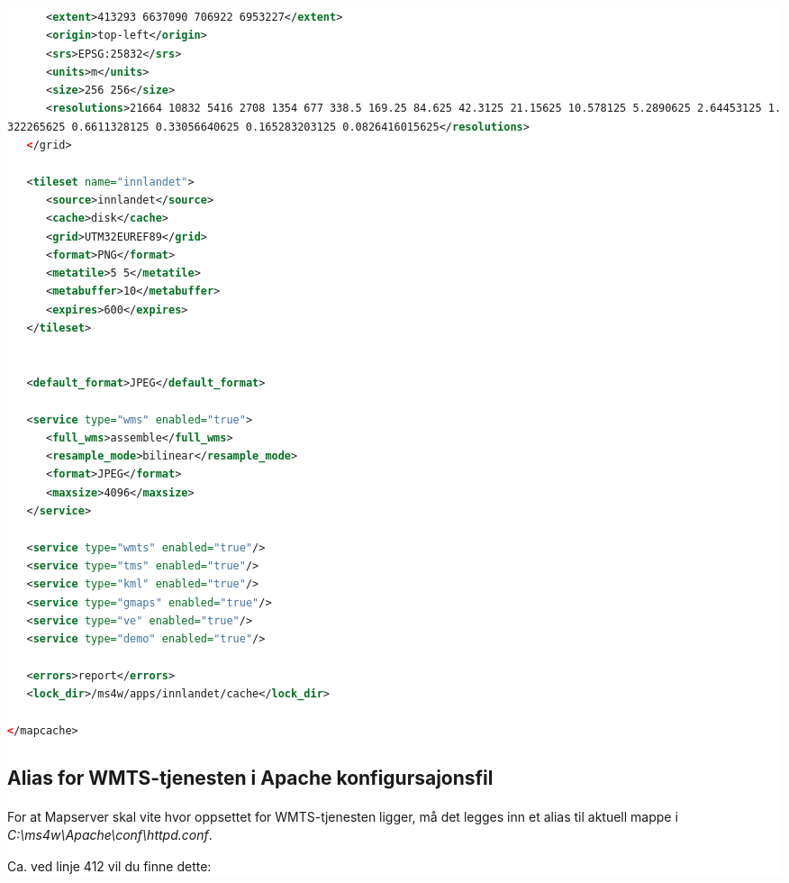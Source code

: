 ```xml
      <extent>413293 6637090 706922 6953227</extent>
      <origin>top-left</origin>
      <srs>EPSG:25832</srs>
      <units>m</units>
      <size>256 256</size>
      <resolutions>21664 10832 5416 2708 1354 677 338.5 169.25 84.625 42.3125 21.15625 10.578125 5.2890625 2.64453125 1.322265625 0.6611328125 0.33056640625 0.165283203125 0.0826416015625</resolutions>
   </grid>

   <tileset name="innlandet">
      <source>innlandet</source>
      <cache>disk</cache>
      <grid>UTM32EUREF89</grid>
      <format>PNG</format>
      <metatile>5 5</metatile>
      <metabuffer>10</metabuffer>
      <expires>600</expires>
   </tileset>


   <default_format>JPEG</default_format>

   <service type="wms" enabled="true">
      <full_wms>assemble</full_wms>
      <resample_mode>bilinear</resample_mode>
      <format>JPEG</format>
      <maxsize>4096</maxsize>
   </service>

   <service type="wmts" enabled="true"/>
   <service type="tms" enabled="true"/>
   <service type="kml" enabled="true"/>
   <service type="gmaps" enabled="true"/>
   <service type="ve" enabled="true"/>
   <service type="demo" enabled="true"/>

   <errors>report</errors>
   <lock_dir>/ms4w/apps/innlandet/cache</lock_dir>

</mapcache>

```

## Alias for WMTS-tjenesten i Apache konfigursajonsfil

For at Mapserver skal vite hvor oppsettet for WMTS-tjenesten ligger, må det legges inn et alias til aktuell mappe i
_C:\ms4w\Apache\conf\httpd.conf_.

Ca. ved linje 412 vil du finne dette:
